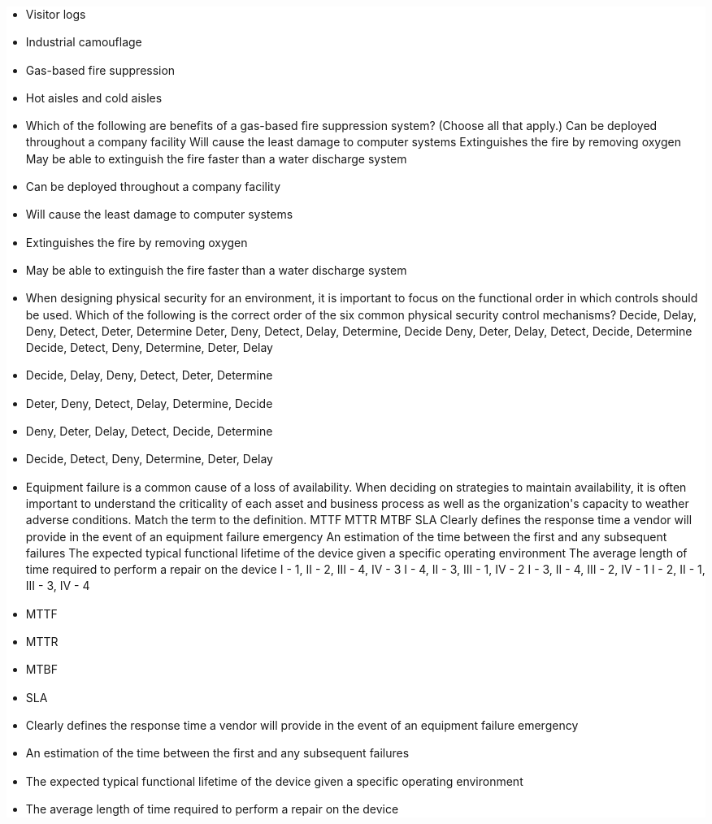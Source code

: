 - Visitor logs

- Industrial camouflage

- Gas-based fire suppression

- Hot aisles and cold aisles

- Which of the following are benefits of a gas-based fire suppression system? (Choose all that apply.) Can be deployed throughout a company facility Will cause the least damage to computer systems Extinguishes the fire by removing oxygen May be able to extinguish the fire faster than a water discharge system

- Can be deployed throughout a company facility

- Will cause the least damage to computer systems

- Extinguishes the fire by removing oxygen

- May be able to extinguish the fire faster than a water discharge system

- When designing physical security for an environment, it is important to focus on the functional order in which controls should be used. Which of the following is the correct order of the six common physical security control mechanisms? Decide, Delay, Deny, Detect, Deter, Determine Deter, Deny, Detect, Delay, Determine, Decide Deny, Deter, Delay, Detect, Decide, Determine Decide, Detect, Deny, Determine, Deter, Delay

- Decide, Delay, Deny, Detect, Deter, Determine

- Deter, Deny, Detect, Delay, Determine, Decide

- Deny, Deter, Delay, Detect, Decide, Determine

- Decide, Detect, Deny, Determine, Deter, Delay

- Equipment failure is a common cause of a loss of availability. When deciding on strategies to maintain availability, it is often important to understand the criticality of each asset and business process as well as the organization's capacity to weather adverse conditions. Match the term to the definition. MTTF MTTR MTBF SLA Clearly defines the response time a vendor will provide in the event of an equipment failure emergency An estimation of the time between the first and any subsequent failures The expected typical functional lifetime of the device given a specific operating environment The average length of time required to perform a repair on the device I - 1, II - 2, III - 4, IV - 3 I - 4, II - 3, III - 1, IV - 2 I - 3, II - 4, III - 2, IV - 1 I - 2, II - 1, III - 3, IV - 4

- MTTF

- MTTR

- MTBF

- SLA

- Clearly defines the response time a vendor will provide in the event of an equipment failure emergency

- An estimation of the time between the first and any subsequent failures

- The expected typical functional lifetime of the device given a specific operating environment

- The average length of time required to perform a repair on the device
